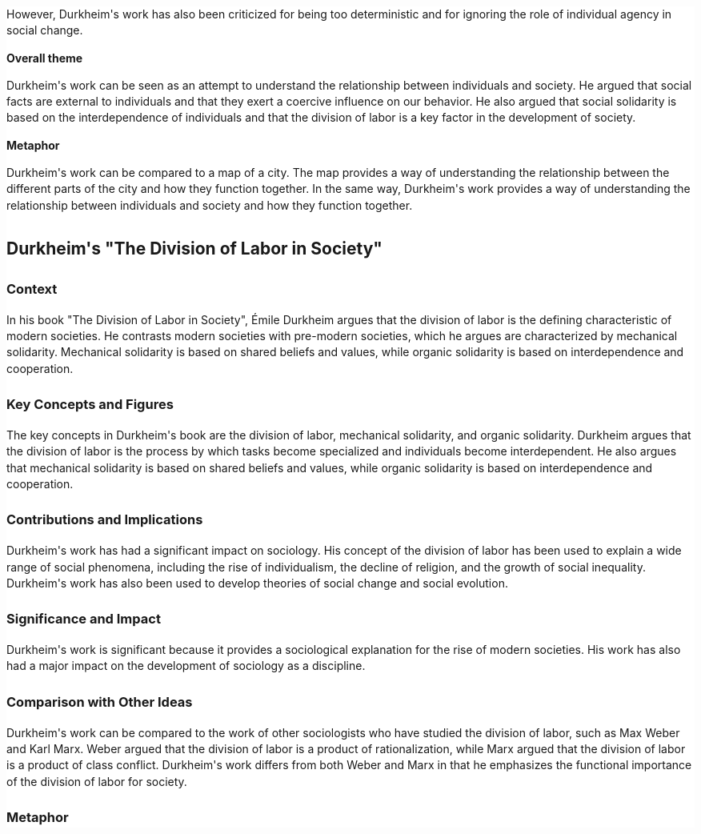 However, Durkheim's work has also been criticized for being too deterministic and for ignoring the role of individual agency in social change.

**Overall theme**

Durkheim's work can be seen as an attempt to understand the relationship between individuals and society. He argued that social facts are external to individuals and that they exert a coercive influence on our behavior. He also argued that social solidarity is based on the interdependence of individuals and that the division of labor is a key factor in the development of society.

**Metaphor**

Durkheim's work can be compared to a map of a city. The map provides a way of understanding the relationship between the different parts of the city and how they function together. In the same way, Durkheim's work provides a way of understanding the relationship between individuals and society and how they function together.

## Durkheim's "The Division of Labor in Society"

### Context

In his book "The Division of Labor in Society", Émile Durkheim argues that the division of labor is the defining characteristic of modern societies. He contrasts modern societies with pre-modern societies, which he argues are characterized by mechanical solidarity. Mechanical solidarity is based on shared beliefs and values, while organic solidarity is based on interdependence and cooperation.

### Key Concepts and Figures

The key concepts in Durkheim's book are the division of labor, mechanical solidarity, and organic solidarity. Durkheim argues that the division of labor is the process by which tasks become specialized and individuals become interdependent. He also argues that mechanical solidarity is based on shared beliefs and values, while organic solidarity is based on interdependence and cooperation.

### Contributions and Implications

Durkheim's work has had a significant impact on sociology. His concept of the division of labor has been used to explain a wide range of social phenomena, including the rise of individualism, the decline of religion, and the growth of social inequality. Durkheim's work has also been used to develop theories of social change and social evolution.

### Significance and Impact

Durkheim's work is significant because it provides a sociological explanation for the rise of modern societies. His work has also had a major impact on the development of sociology as a discipline.

### Comparison with Other Ideas

Durkheim's work can be compared to the work of other sociologists who have studied the division of labor, such as Max Weber and Karl Marx. Weber argued that the division of labor is a product of rationalization, while Marx argued that the division of labor is a product of class conflict. Durkheim's work differs from both Weber and Marx in that he emphasizes the functional importance of the division of labor for society.

### Metaphor
